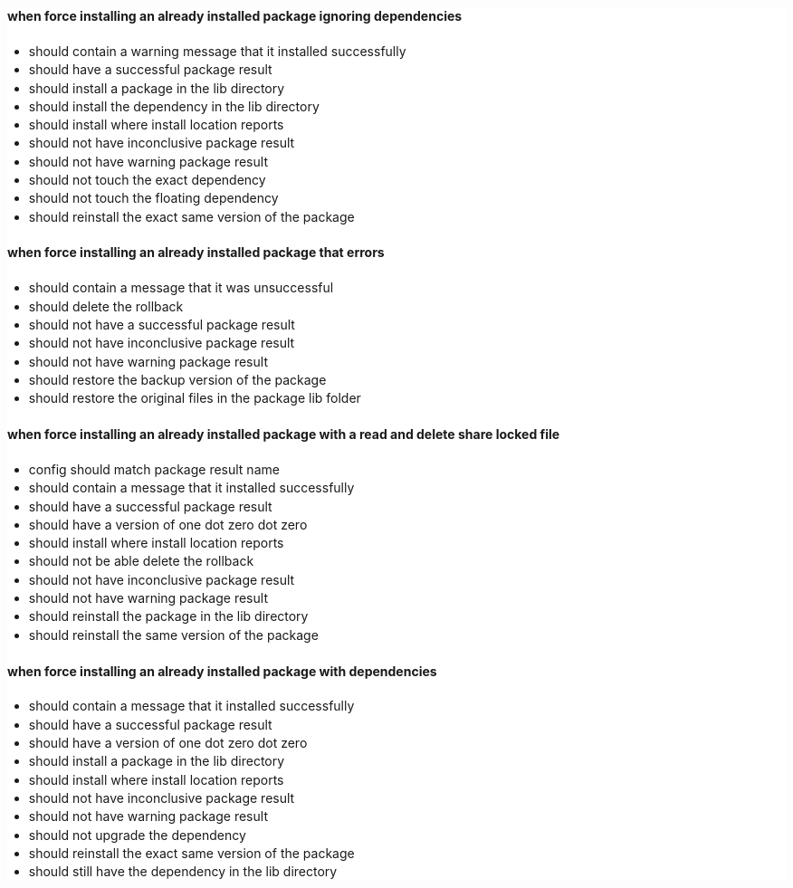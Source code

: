 #### when force installing an already installed package ignoring dependencies

 * should contain a warning message that it installed successfully
 * should have a successful package result
 * should install a package in the lib directory
 * should install the dependency in the lib directory
 * should install where install location reports
 * should not have inconclusive package result
 * should not have warning package result
 * should not touch the exact dependency
 * should not touch the floating dependency
 * should reinstall the exact same version of the package

#### when force installing an already installed package that errors

 * should contain a message that it was unsuccessful
 * should delete the rollback
 * should not have a successful package result
 * should not have inconclusive package result
 * should not have warning package result
 * should restore the backup version of the package
 * should restore the original files in the package lib folder

#### when force installing an already installed package with a read and delete share locked file

 * config should match package result name
 * should contain a message that it installed successfully
 * should have a successful package result
 * should have a version of one dot zero dot zero
 * should install where install location reports
 * should not be able delete the rollback
 * should not have inconclusive package result
 * should not have warning package result
 * should reinstall the package in the lib directory
 * should reinstall the same version of the package

#### when force installing an already installed package with dependencies

 * should contain a message that it installed successfully
 * should have a successful package result
 * should have a version of one dot zero dot zero
 * should install a package in the lib directory
 * should install where install location reports
 * should not have inconclusive package result
 * should not have warning package result
 * should not upgrade the dependency
 * should reinstall the exact same version of the package
 * should still have the dependency in the lib directory
